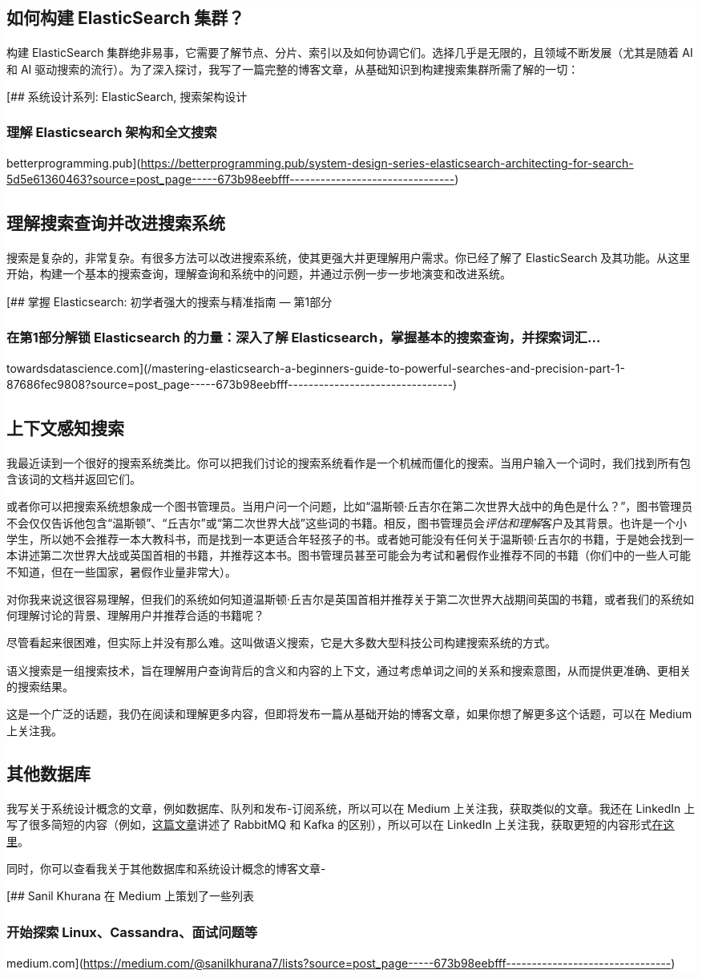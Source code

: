 ## 如何构建 ElasticSearch 集群？

构建 ElasticSearch 集群绝非易事，它需要了解节点、分片、索引以及如何协调它们。选择几乎是无限的，且领域不断发展（尤其是随着 AI 和 AI 驱动搜索的流行）。为了深入探讨，我写了一篇完整的博客文章，从基础知识到构建搜索集群所需了解的一切：

[](https://betterprogramming.pub/system-design-series-elasticsearch-architecting-for-search-5d5e61360463?source=post_page-----673b98eebfff--------------------------------) [## 系统设计系列: ElasticSearch, 搜索架构设计

### 理解 Elasticsearch 架构和全文搜索

betterprogramming.pub](https://betterprogramming.pub/system-design-series-elasticsearch-architecting-for-search-5d5e61360463?source=post_page-----673b98eebfff--------------------------------)

## 理解搜索查询并改进搜索系统

搜索是复杂的，非常复杂。有很多方法可以改进搜索系统，使其更强大并更理解用户需求。你已经了解了 ElasticSearch 及其功能。从这里开始，构建一个基本的搜索查询，理解查询和系统中的问题，并通过示例一步一步地演变和改进系统。

[](/mastering-elasticsearch-a-beginners-guide-to-powerful-searches-and-precision-part-1-87686fec9808?source=post_page-----673b98eebfff--------------------------------) [## 掌握 Elasticsearch: 初学者强大的搜索与精准指南 — 第1部分

### 在第1部分解锁 Elasticsearch 的力量：深入了解 Elasticsearch，掌握基本的搜索查询，并探索词汇…

towardsdatascience.com](/mastering-elasticsearch-a-beginners-guide-to-powerful-searches-and-precision-part-1-87686fec9808?source=post_page-----673b98eebfff--------------------------------)

## 上下文感知搜索

我最近读到一个很好的搜索系统类比。你可以把我们讨论的搜索系统看作是一个机械而僵化的搜索。当用户输入一个词时，我们找到所有包含该词的文档并返回它们。

或者你可以把搜索系统想象成一个图书管理员。当用户问一个问题，比如“温斯顿·丘吉尔在第二次世界大战中的角色是什么？”，图书管理员不会仅仅告诉他包含“温斯顿”、“丘吉尔”或“第二次世界大战”这些词的书籍。相反，图书管理员会*评估和理解*客户及其背景。也许是一个小学生，所以她不会推荐一本大教科书，而是找到一本更适合年轻孩子的书。或者她可能没有任何关于温斯顿·丘吉尔的书籍，于是她会找到一本讲述第二次世界大战或英国首相的书籍，并推荐这本书。图书管理员甚至可能会为考试和暑假作业推荐不同的书籍（你们中的一些人可能不知道，但在一些国家，暑假作业量非常大）。

对你我来说这很容易理解，但我们的系统如何知道温斯顿·丘吉尔是英国首相并推荐关于第二次世界大战期间英国的书籍，或者我们的系统如何理解讨论的背景、理解用户并推荐合适的书籍呢？

尽管看起来很困难，但实际上并没有那么难。这叫做语义搜索，它是大多数大型科技公司构建搜索系统的方式。

语义搜索是一组搜索技术，旨在理解用户查询背后的含义和内容的上下文，通过考虑单词之间的关系和搜索意图，从而提供更准确、更相关的搜索结果。

这是一个广泛的话题，我仍在阅读和理解更多内容，但即将发布一篇从基础开始的博客文章，如果你想了解更多这个话题，可以在 Medium 上关注我。

## 其他数据库

我写关于系统设计概念的文章，例如数据库、队列和发布-订阅系统，所以可以在 Medium 上关注我，获取类似的文章。我还在 LinkedIn 上写了很多简短的内容（例如，[这篇文章](https://www.linkedin.com/posts/sanil-khurana-a2503513b_system-design-series-apache-kafka-from-10000-activity-7128222185164341248-D-D9?utm_source=share&utm_medium=member_desktop)讲述了 RabbitMQ 和 Kafka 的区别），所以可以在 LinkedIn 上关注我，获取更短的内容形式[在这里](https://www.linkedin.com/in/sanil-khurana-a2503513b/)。

同时，你可以查看我关于其他数据库和系统设计概念的博客文章-

[](https://medium.com/@sanilkhurana7/lists?source=post_page-----673b98eebfff--------------------------------) [## Sanil Khurana 在 Medium 上策划了一些列表

### 开始探索 Linux、Cassandra、面试问题等

medium.com](https://medium.com/@sanilkhurana7/lists?source=post_page-----673b98eebfff--------------------------------)
